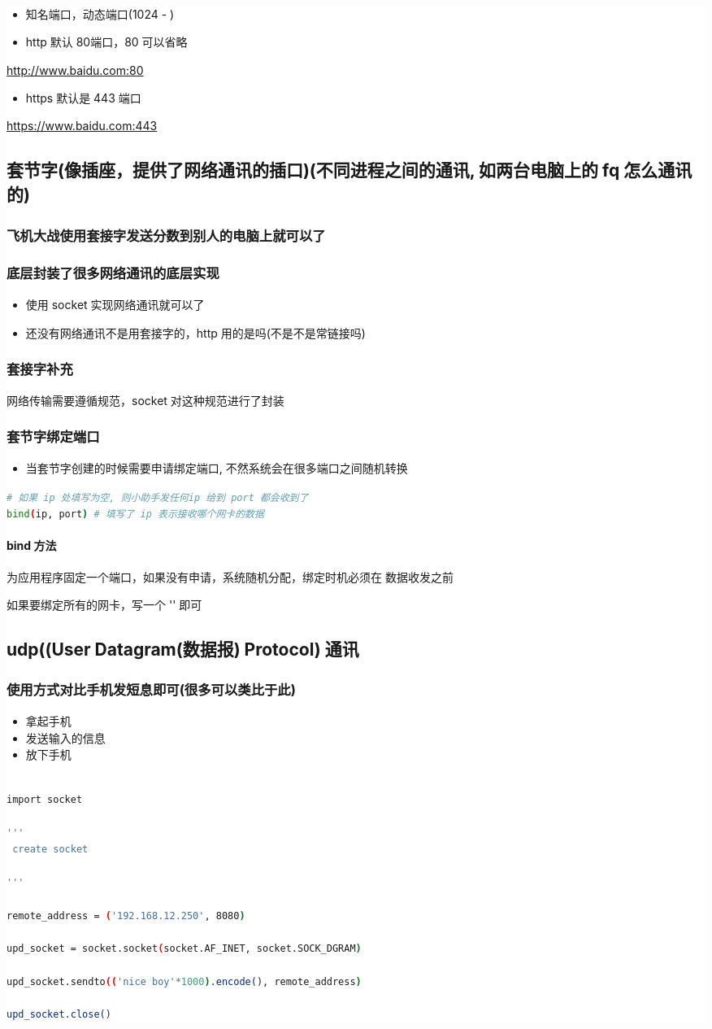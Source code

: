 - 知名端口，动态端口(1024 - )

- http 默认 80端口，80 可以省略

http://www.baidu.com:80

- https 默认是 443 端口

https://www.baidu.com:443

## 套节字(像插座，提供了网络通讯的插口)(不同进程之间的通讯, 如两台电脑上的 fq 怎么通讯的)

### 飞机大战使用套接字发送分数到别人的电脑上就可以了

### 底层封装了很多网络通讯的底层实现

- 使用 socket 实现网络通讯就可以了

- 还没有网络通讯不是用套接字的，http 用的是吗(不是不是常链接吗)

### 套接字补充

网络传输需要遵循规范，socket 对这种规范进行了封装

### 套节字绑定端口

- 当套节字创建的时候需要申请绑定端口, 不然系统会在很多端口之间随机转换

```sh
# 如果 ip 处填写为空, 则小助手发任何ip 给到 port 都会收到了
bind(ip, port) # 填写了 ip 表示接收哪个网卡的数据
```

#### bind 方法

为应用程序固定一个端口，如果没有申请，系统随机分配，绑定时机必须在 数据收发之前

如果要绑定所有的网卡，写一个 '' 即可


## udp((User Datagram(数据报) Protocol) 通讯

### 使用方式对比手机发短息即可(很多可以类比于此)

- 拿起手机
- 发送输入的信息
- 放下手机

```sh

import socket

'''
 create socket

'''

remote_address = ('192.168.12.250', 8080)

upd_socket = socket.socket(socket.AF_INET, socket.SOCK_DGRAM)

upd_socket.sendto(('nice boy'*1000).encode(), remote_address)

upd_socket.close()

```
